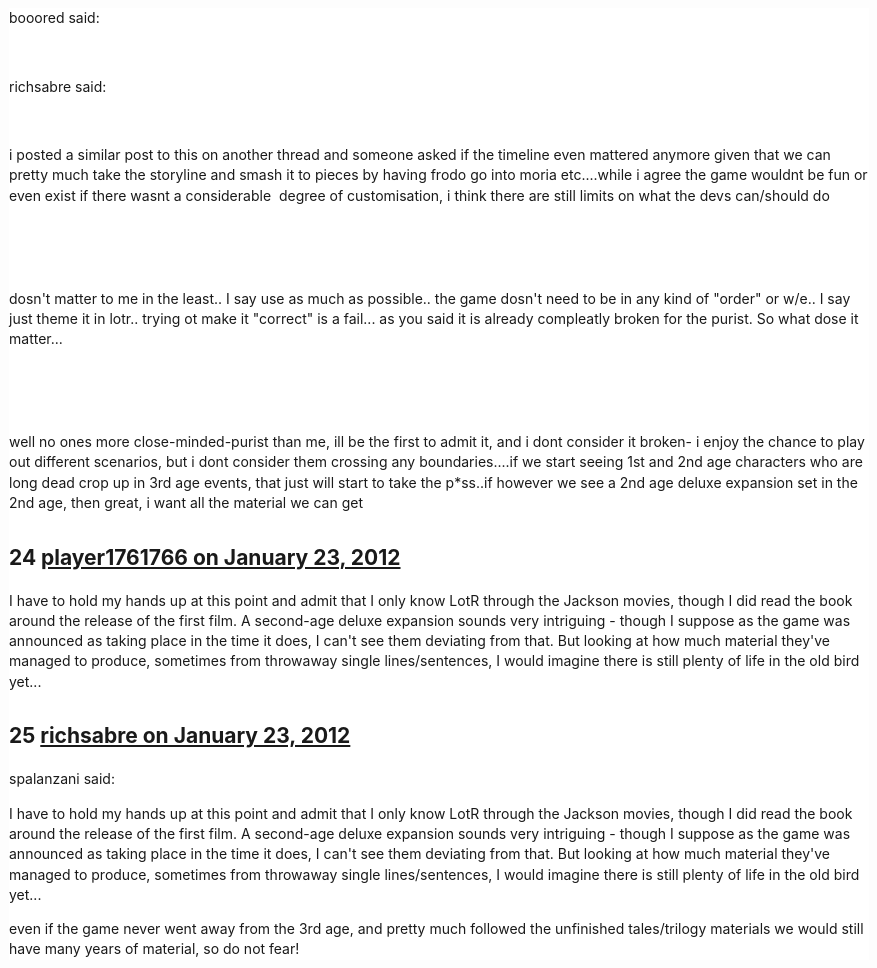 booored said:

 

richsabre said:

 

i posted a similar post to this on another thread and someone asked if the timeline even mattered anymore given that we can pretty much take the storyline and smash it to pieces by having frodo go into moria etc....while i agree the game wouldnt be fun or even exist if there wasnt a considerable  degree of customisation, i think there are still limits on what the devs can/should do

 

 

dosn't matter to me in the least.. I say use as much as possible.. the game dosn't need to be in any kind of "order" or w/e.. I say just theme it in lotr.. trying ot make it "correct" is a fail... as you said it is already compleatly broken for the purist. So what dose it matter...

 

 

well no ones more close-minded-purist than me, ill be the first to admit it, and i dont consider it broken- i enjoy the chance to play out different scenarios, but i dont consider them crossing any boundaries....if we start seeing 1st and 2nd age characters who are long dead crop up in 3rd age events, that just will start to take the p*ss..if however we see a 2nd age deluxe expansion set in the 2nd age, then great, i want all the material we can get

## 24 [player1761766 on January 23, 2012](https://community.fantasyflightgames.com/topic/57706-i-wonder-if-well-see/?do=findComment&comment=583594)

I have to hold my hands up at this point and admit that I only know LotR through the Jackson movies, though I did read the book around the release of the first film. A second-age deluxe expansion sounds very intriguing - though I suppose as the game was announced as taking place in the time it does, I can't see them deviating from that. But looking at how much material they've managed to produce, sometimes from throwaway single lines/sentences, I would imagine there is still plenty of life in the old bird yet...

## 25 [richsabre on January 23, 2012](https://community.fantasyflightgames.com/topic/57706-i-wonder-if-well-see/?do=findComment&comment=583605)

spalanzani said:

I have to hold my hands up at this point and admit that I only know LotR through the Jackson movies, though I did read the book around the release of the first film. A second-age deluxe expansion sounds very intriguing - though I suppose as the game was announced as taking place in the time it does, I can't see them deviating from that. But looking at how much material they've managed to produce, sometimes from throwaway single lines/sentences, I would imagine there is still plenty of life in the old bird yet...



even if the game never went away from the 3rd age, and pretty much followed the unfinished tales/trilogy materials we would still have many years of material, so do not fear!
